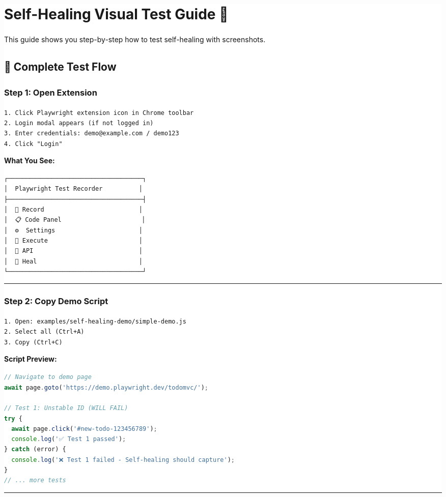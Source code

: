 # Self-Healing Visual Test Guide 📸

This guide shows you step-by-step how to test self-healing with screenshots.

## 🎯 Complete Test Flow

### Step 1: Open Extension
```
1. Click Playwright extension icon in Chrome toolbar
2. Login modal appears (if not logged in)
3. Enter credentials: demo@example.com / demo123
4. Click "Login"
```

**What You See:**
```
┌─────────────────────────────────────┐
│  Playwright Test Recorder          │
├─────────────────────────────────────┤
│  🔴 Record                          │
│  📋 Code Panel                      │
│  ⚙️  Settings                       │
│  🧪 Execute                         │
│  🔧 API                             │
│  💊 Heal                            │
└─────────────────────────────────────┘
```

---

### Step 2: Copy Demo Script
```
1. Open: examples/self-healing-demo/simple-demo.js
2. Select all (Ctrl+A)
3. Copy (Ctrl+C)
```

**Script Preview:**
```javascript
// Navigate to demo page
await page.goto('https://demo.playwright.dev/todomvc/');

// Test 1: Unstable ID (WILL FAIL)
try {
  await page.click('#new-todo-123456789');
  console.log('✅ Test 1 passed');
} catch (error) {
  console.log('❌ Test 1 failed - Self-healing should capture');
}
// ... more tests
```

---